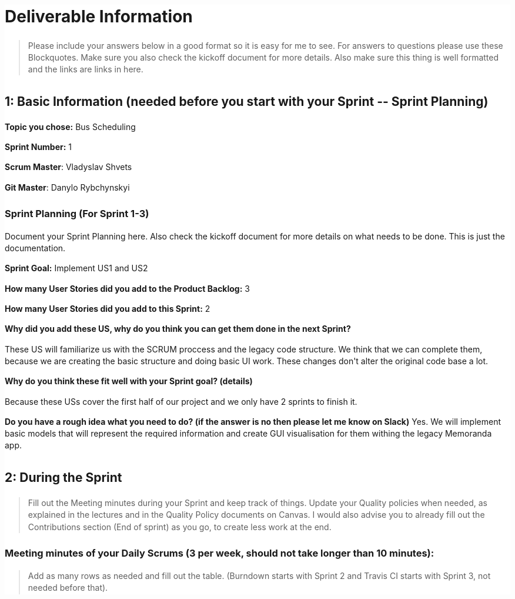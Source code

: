 # Deliverable Information
   > Please include your answers below in a good format so it is easy for me to see. For answers to questions please use these Blockquotes. Make sure you also check the kickoff document for more details. Also make sure this thing is well formatted and the links are links in here. 

## 1: Basic Information (needed before you start with your Sprint -- Sprint Planning)

**Topic you chose:** Bus Scheduling

**Sprint Number:** 1

**Scrum Master**: Vladyslav Shvets

**Git Master**: Danylo Rybchynskyi

### Sprint Planning (For Sprint 1-3)
Document your Sprint Planning here. Also check the kickoff document for more details on what needs to be done. This is just the documentation. 

**Sprint Goal:** Implement US1 and US2

**How many User Stories did you add to the Product Backlog:**  3

**How many User Stories did you add to this Sprint:** 2

**Why did you add these US, why do you think you can get them done in the next Sprint?**

These US will familiarize us with the SCRUM proccess and the legacy code structure.
We think that we can complete them, because we are creating the basic structure and doing basic UI work.
These changes don't alter the original code base a lot.

**Why do you think these fit well with your Sprint goal? (details)**

Because these USs cover the first half of our project and we only have 2 sprints to finish it.

**Do you have a rough idea what you need to do? (if the answer is no then please let me know on Slack)**
Yes. We will implement basic models that will represent the required information and create GUI visualisation for them withing the legacy Memoranda app.

## 2: During the Sprint
> Fill out the Meeting minutes during your Sprint and keep track of things. Update your Quality policies when needed, as explained in the lectures and in the Quality Policy documents on Canvas. 
I would also advise you to already fill out the Contributions section (End of sprint) as you go, to create less work at the end.

### Meeting minutes of your Daily Scrums (3 per week, should not take longer than 10 minutes):
> Add as many rows as needed and fill out the table. (Burndown starts with Sprint 2 and Travis CI starts with Sprint 3, not needed before that). 
